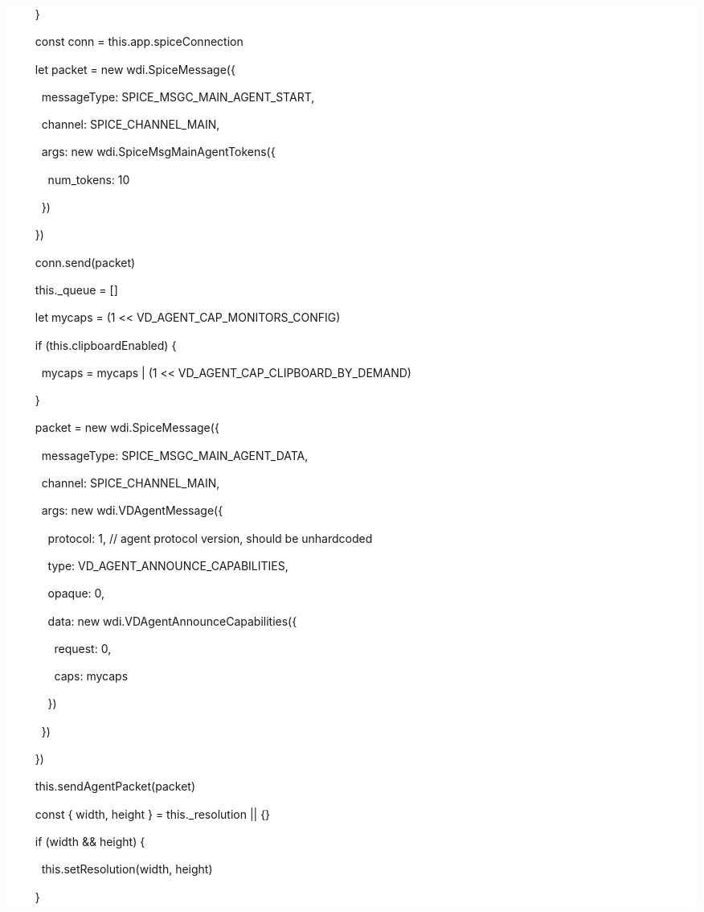 　　  }

　　  const conn = this.app.spiceConnection

　　  let packet = new wdi.SpiceMessage({

　　    messageType: SPICE_MSGC_MAIN_AGENT_START,

　　    channel: SPICE_CHANNEL_MAIN,

　　    args: new wdi.SpiceMsgMainAgentTokens({

　　      num_tokens: 10

　　    })

　　  })

　　  conn.send(packet)

　　  this.\_queue = \[\]

　　  let mycaps = (1 \<\< VD_AGENT_CAP_MONITORS_CONFIG)

　　  if (this.clipboardEnabled) {

　　    mycaps = mycaps \| (1 \<\< VD_AGENT_CAP_CLIPBOARD_BY_DEMAND)

　　  }

　　  packet = new wdi.SpiceMessage({

　　    messageType: SPICE_MSGC_MAIN_AGENT_DATA,

　　    channel: SPICE_CHANNEL_MAIN,

　　    args: new wdi.VDAgentMessage({

　　      protocol: 1, // agent protocol version, should be unhardcoded

　　      type: VD_AGENT_ANNOUNCE_CAPABILITIES,

　　      opaque: 0,

　　      data: new wdi.VDAgentAnnounceCapabilities({

　　        request: 0,

　　        caps: mycaps

　　      })

　　    })

　　  })

　　  this.sendAgentPacket(packet)

　　  const { width, height } = this.\_resolution \|\| {}

　　  if (width && height) {

　　    this.setResolution(width, height)

　　  }
